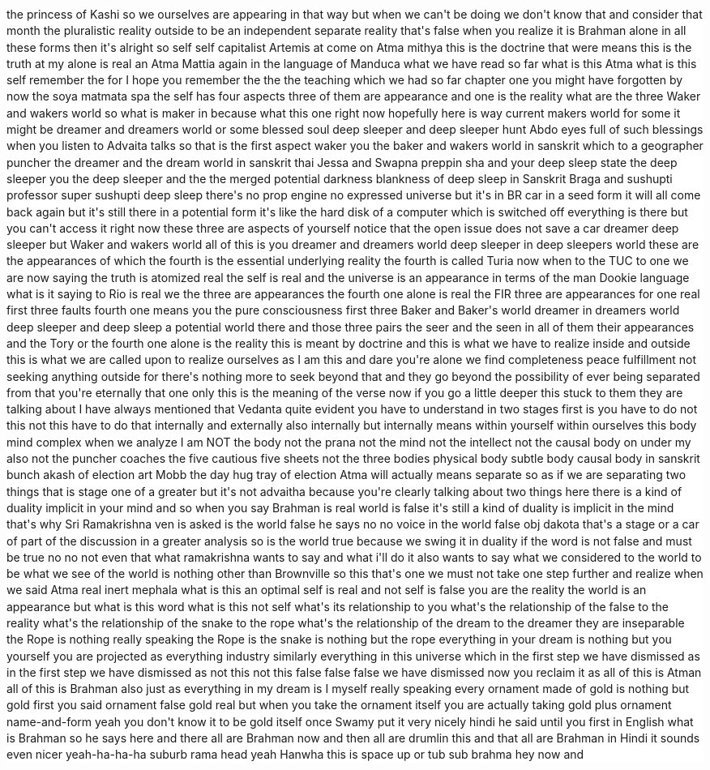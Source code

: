 the princess of Kashi so we ourselves are appearing in that way but when we can't be doing we don't know that and consider that month the pluralistic reality outside to be an independent separate reality that's false when you realize it is Brahman alone in all these forms then it's alright so self self capitalist Artemis at come on Atma mithya this is the doctrine that were means this is the truth at my alone is real an Atma Mattia again in the language of Manduca what we have read so far what is this Atma what is this self remember the for I hope you remember the the the teaching which we had so far chapter one you might have forgotten by now the soya matmata spa the self has four aspects three of them are appearance and one is the reality what are the three Waker and wakers world so what is maker in because what this one right now hopefully here is way current makers world for some it might be dreamer and dreamers world or some blessed soul deep sleeper and deep sleeper hunt Abdo eyes full of such blessings when you listen to Advaita talks so that is the first aspect waker you the baker and wakers world in sanskrit which to a geographer puncher the dreamer and the dream world in sanskrit thai Jessa and Swapna preppin sha and your deep sleep state the deep sleeper you the deep sleeper and the the merged potential darkness blankness of deep sleep in Sanskrit Braga and sushupti professor super sushupti deep sleep there's no prop engine no expressed universe but it's in BR car in a seed form it will all come back again but it's still there in a potential form it's like the hard disk of a computer which is switched off everything is there but you can't access it right now these three are aspects of yourself notice that the open issue does not save a car dreamer deep sleeper but Waker and wakers world all of this is you dreamer and dreamers world deep sleeper in deep sleepers world these are the appearances of which the fourth is the essential underlying reality the fourth is called Turia now when to the TUC to one we are now saying the truth is atomized real the self is real and the universe is an appearance in terms of the man Dookie language what is it saying to Rio is real we the three are appearances the fourth one alone is real the FIR three are appearances for one real first three faults fourth one means you the pure consciousness first three Baker and Baker's world dreamer in dreamers world deep sleeper and deep sleep a potential world there and those three pairs the seer and the seen in all of them their appearances and the Tory or the fourth one alone is the reality this is meant by doctrine and this is what we have to realize inside and outside this is what we are called upon to realize ourselves as I am this and dare you're alone we find completeness peace fulfillment not seeking anything outside for there's nothing more to seek beyond that and they go beyond the possibility of ever being separated from that you're eternally that one only this is the meaning of the verse now if you go a little deeper this stuck to them they are talking about I have always mentioned that Vedanta quite evident you have to understand in two stages first is you have to do not this not this have to do that internally and externally also internally but internally means within yourself within ourselves this body mind complex when we analyze I am NOT the body not the prana not the mind not the intellect not the causal body on under my also not the puncher coaches the five cautious five sheets not the three bodies physical body subtle body causal body in sanskrit bunch akash of election art Mobb the day hug tray of election Atma will actually means separate so as if we are separating two things that is stage one of a greater but it's not advaitha because you're clearly talking about two things here there is a kind of duality implicit in your mind and so when you say Brahman is real world is false it's still a kind of duality is implicit in the mind that's why Sri Ramakrishna ven is asked is the world false he says no no voice in the world false obj dakota that's a stage or a car of part of the discussion in a greater analysis so is the world true because we swing it in duality if the word is not false and must be true no no not even that what ramakrishna wants to say and what i'll do it also wants to say what we considered to the world to be what we see of the world is nothing other than Brownville so this that's one we must not take one step further and realize when we said Atma real inert mephala what is this an optimal self is real and not self is false you are the reality the world is an appearance but what is this word what is this not self what's its relationship to you what's the relationship of the false to the reality what's the relationship of the snake to the rope what's the relationship of the dream to the dreamer they are inseparable the Rope is nothing really speaking the Rope is the snake is nothing but the rope everything in your dream is nothing but you yourself you are projected as everything industry similarly everything in this universe which in the first step we have dismissed as in the first step we have dismissed as not this not this false false false we have dismissed now you reclaim it as all of this is Atman all of this is Brahman also just as everything in my dream is I myself really speaking every ornament made of gold is nothing but gold first you said ornament false gold real but when you take the ornament itself you are actually taking gold plus ornament name-and-form yeah you don't know it to be gold itself once Swamy put it very nicely hindi he said until you first in English what is Brahman so he says here and there all are Brahman now and then all are drumlin this and that all are Brahman in Hindi it sounds even nicer yeah-ha-ha-ha suburb rama head yeah Hanwha this is space up or tub sub brahma hey now and